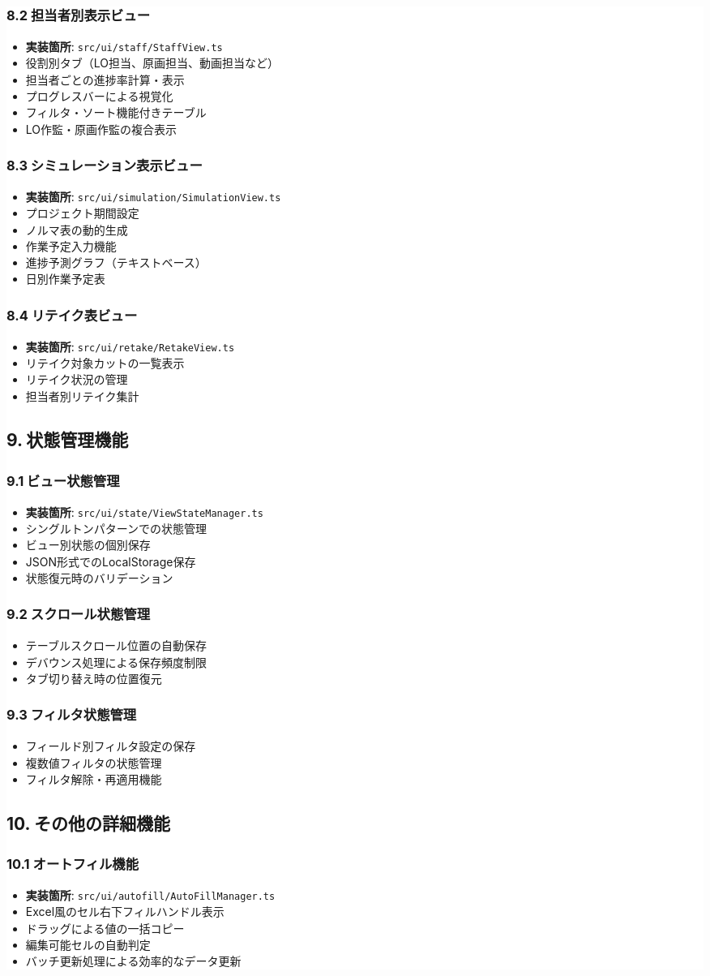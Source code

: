 ### 8.2 担当者別表示ビュー
- **実装箇所**: `src/ui/staff/StaffView.ts`
- 役割別タブ（LO担当、原画担当、動画担当など）
- 担当者ごとの進捗率計算・表示
- プログレスバーによる視覚化
- フィルタ・ソート機能付きテーブル
- LO作監・原画作監の複合表示

### 8.3 シミュレーション表示ビュー
- **実装箇所**: `src/ui/simulation/SimulationView.ts`
- プロジェクト期間設定
- ノルマ表の動的生成
- 作業予定入力機能
- 進捗予測グラフ（テキストベース）
- 日別作業予定表

### 8.4 リテイク表ビュー
- **実装箇所**: `src/ui/retake/RetakeView.ts`
- リテイク対象カットの一覧表示
- リテイク状況の管理
- 担当者別リテイク集計

## 9. 状態管理機能

### 9.1 ビュー状態管理
- **実装箇所**: `src/ui/state/ViewStateManager.ts`
- シングルトンパターンでの状態管理
- ビュー別状態の個別保存
- JSON形式でのLocalStorage保存
- 状態復元時のバリデーション

### 9.2 スクロール状態管理
- テーブルスクロール位置の自動保存
- デバウンス処理による保存頻度制限
- タブ切り替え時の位置復元

### 9.3 フィルタ状態管理
- フィールド別フィルタ設定の保存
- 複数値フィルタの状態管理
- フィルタ解除・再適用機能

## 10. その他の詳細機能

### 10.1 オートフィル機能
- **実装箇所**: `src/ui/autofill/AutoFillManager.ts`
- Excel風のセル右下フィルハンドル表示
- ドラッグによる値の一括コピー
- 編集可能セルの自動判定
- バッチ更新処理による効率的なデータ更新
